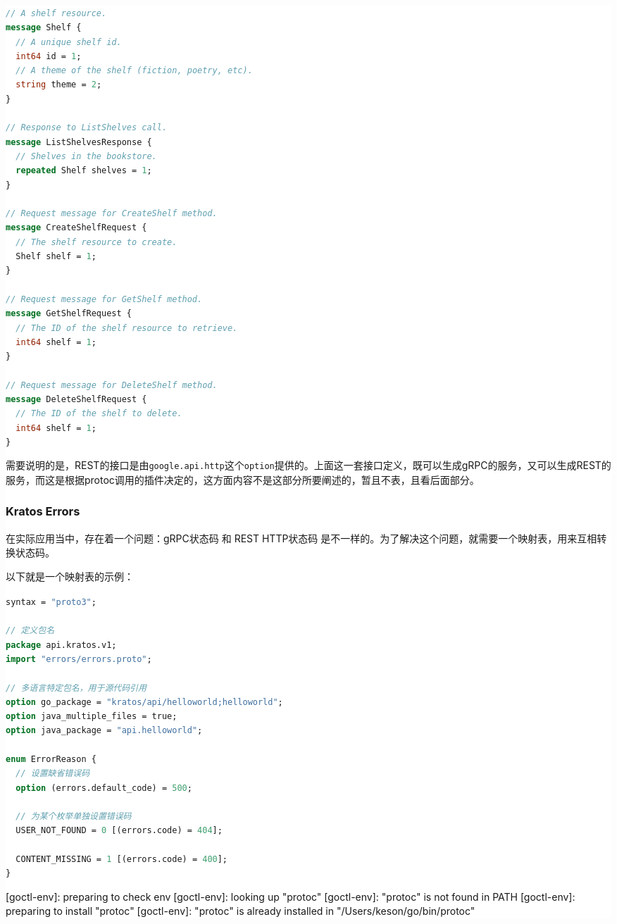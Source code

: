 ```protobuf
// A shelf resource.
message Shelf {
  // A unique shelf id.
  int64 id = 1;
  // A theme of the shelf (fiction, poetry, etc).
  string theme = 2;
}

// Response to ListShelves call.
message ListShelvesResponse {
  // Shelves in the bookstore.
  repeated Shelf shelves = 1;
}

// Request message for CreateShelf method.
message CreateShelfRequest {
  // The shelf resource to create.
  Shelf shelf = 1;
}

// Request message for GetShelf method.
message GetShelfRequest {
  // The ID of the shelf resource to retrieve.
  int64 shelf = 1;
}

// Request message for DeleteShelf method.
message DeleteShelfRequest {
  // The ID of the shelf to delete.
  int64 shelf = 1;
}
```

需要说明的是，REST的接口是由`google.api.http`这个`option`提供的。上面这一套接口定义，既可以生成gRPC的服务，又可以生成REST的服务，而这是根据protoc调用的插件决定的，这方面内容不是这部分所要阐述的，暂且不表，且看后面部分。

### Kratos Errors

在实际应用当中，存在着一个问题：gRPC状态码 和 REST HTTP状态码 是不一样的。为了解决这个问题，就需要一个映射表，用来互相转换状态码。

以下就是一个映射表的示例：

```protobuf
syntax = "proto3";

// 定义包名
package api.kratos.v1;
import "errors/errors.proto";

// 多语言特定包名，用于源代码引用
option go_package = "kratos/api/helloworld;helloworld";
option java_multiple_files = true;
option java_package = "api.helloworld";

enum ErrorReason {
  // 设置缺省错误码
  option (errors.default_code) = 500;

  // 为某个枚举单独设置错误码
  USER_NOT_FOUND = 0 [(errors.code) = 404];

  CONTENT_MISSING = 1 [(errors.code) = 400];
}
```


[goctl-env]: preparing to check env
[goctl-env]: looking up "protoc"
[goctl-env]: "protoc" is not found in PATH
[goctl-env]: preparing to install "protoc"
[goctl-env]: "protoc" is already installed in "/Users/keson/go/bin/protoc"